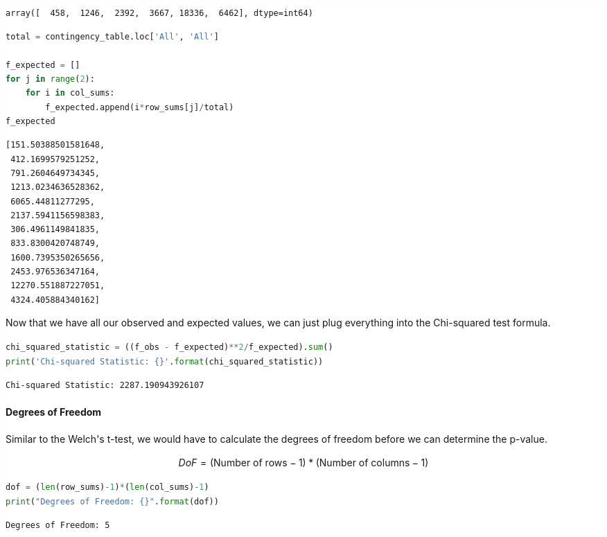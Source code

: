 


    array([  458,  1246,  2392,  3667, 18336,  6462], dtype=int64)




```python
total = contingency_table.loc['All', 'All']

f_expected = []
for j in range(2):
    for i in col_sums:
        f_expected.append(i*row_sums[j]/total)
f_expected
```




    [151.50388501581648,
     412.1699579251252,
     791.2604649734345,
     1213.0234636528362,
     6065.44811277295,
     2137.5941156598383,
     306.4961149841835,
     833.8300420748749,
     1600.7395350265656,
     2453.976536347164,
     12270.551887227051,
     4324.405884340162]



Now that we have all our observed and expected values, we can just plug everything into the Chi-squared test formula.


```python
chi_squared_statistic = ((f_obs - f_expected)**2/f_expected).sum()
print('Chi-squared Statistic: {}'.format(chi_squared_statistic))
```

    Chi-squared Statistic: 2287.190943926107
    

#### Degrees of Freedom

Similar to the Welch's t-test, we would have to calculate the degrees of freedom before we can determine the p-value.

$$ DoF =  {(\text{Number of rows} - 1)}*{(\text{Number of columns} - 1)}$$


```python
dof = (len(row_sums)-1)*(len(col_sums)-1)
print("Degrees of Freedom: {}".format(dof))
```

    Degrees of Freedom: 5
    